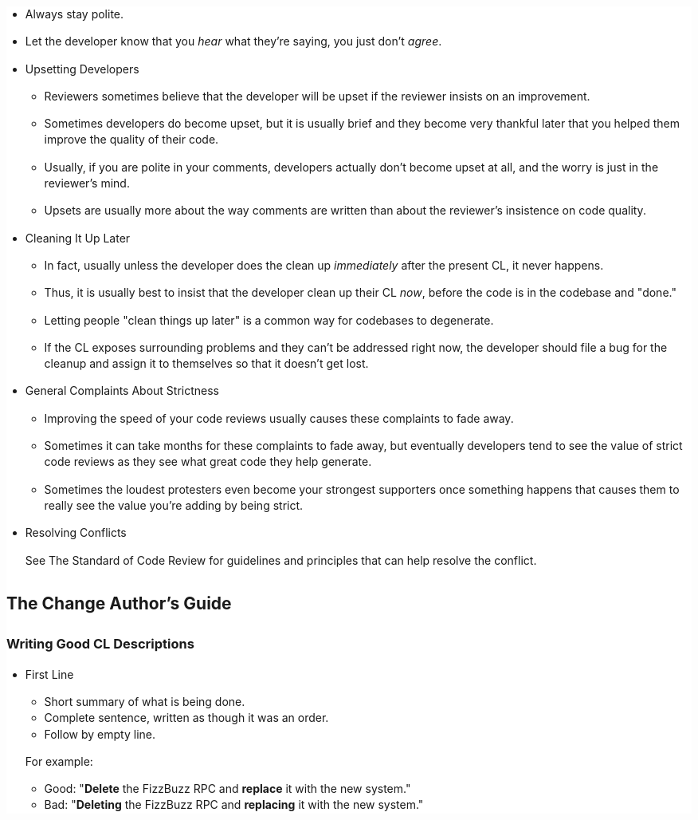   - Always stay polite.

  - Let the developer know that you _hear_ what they’re saying, you just don’t _agree_.

- Upsetting Developers

  - Reviewers sometimes believe that the developer will be upset if the reviewer insists on an improvement.

  - Sometimes developers do become upset, but it is usually brief and they become very thankful later that you helped them improve the quality of their code.

  - Usually, if you are polite in your comments, developers actually don’t become upset at all, and the worry is just in the reviewer’s mind.

  - Upsets are usually more about the way comments are written than about the reviewer’s insistence on code quality.

- Cleaning It Up Later

  - In fact, usually unless the developer does the clean up _immediately_ after the present CL, it never happens.

  - Thus, it is usually best to insist that the developer clean up their CL _now_, before the code is in the codebase and "done."

  - Letting people "clean things up later" is a common way for codebases to degenerate.

  - If the CL exposes surrounding problems and they can’t be addressed right now, the developer should file a bug for the cleanup and assign it to themselves so that it doesn’t get lost.

- General Complaints About Strictness

  - Improving the speed of your code reviews usually causes these complaints to fade away.

  - Sometimes it can take months for these complaints to fade away, but eventually developers tend to see the value of strict code reviews as they see what great code they help generate.

  - Sometimes the loudest protesters even become your strongest supporters once something happens that causes them to really see the value you’re adding by being strict.

- Resolving Conflicts

  See The Standard of Code Review for guidelines and principles that can help resolve the conflict.

## The Change Author’s Guide

### Writing Good CL Descriptions

- First Line

  - Short summary of what is being done.
  - Complete sentence, written as though it was an order.
  - Follow by empty line.

  For example:

  - Good: "**Delete** the FizzBuzz RPC and **replace** it with the new system."
  - Bad: "**Deleting** the FizzBuzz RPC and **replacing** it with the new system."

